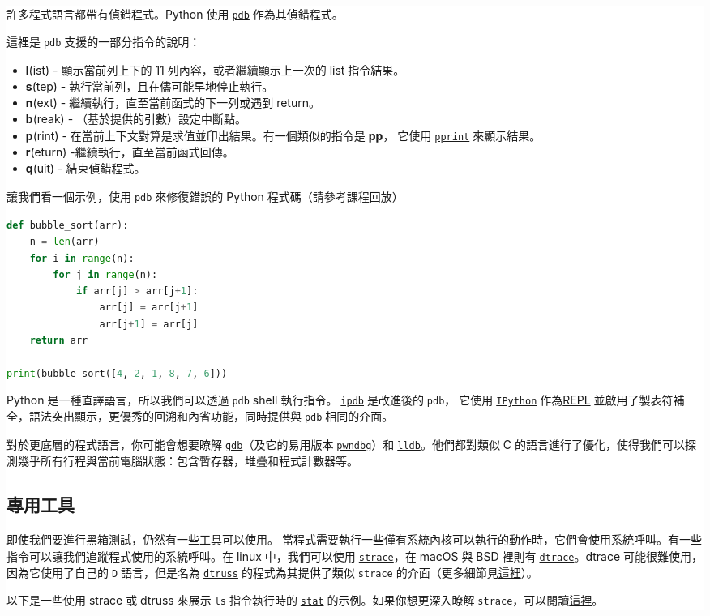 
許多程式語言都帶有偵錯程式。Python 使用 [`pdb`](https://docs.python.org/3/library/pdb.html) 作為其偵錯程式。


這裡是 `pdb` 支援的一部分指令的說明：


- **l**(ist) - 顯示當前列上下的 11 列內容，或者繼續顯示上一次的 list 指令結果。
- **s**(tep) - 執行當前列，且在儘可能早地停止執行。
- **n**(ext) - 繼續執行，直至當前函式的下一列或遇到 return。
- **b**(reak) - （基於提供的引數）設定中斷點。
- **p**(rint) - 在當前上下文對算是求值並印出結果。有一個類似的指令是 **pp**， 它使用 [`pprint`](https://docs.python.org/3/library/pprint.html) 來顯示結果。
- **r**(eturn) -繼續執行，直至當前函式回傳。
- **q**(uit) - 結束偵錯程式。


讓我們看一個示例，使用 `pdb` 來修復錯誤的 Python 程式碼（請參考課程回放）

```python
def bubble_sort(arr):
    n = len(arr)
    for i in range(n):
        for j in range(n):
            if arr[j] > arr[j+1]:
                arr[j] = arr[j+1]
                arr[j+1] = arr[j]
    return arr

print(bubble_sort([4, 2, 1, 8, 7, 6]))
```



Python 是一種直譯語言，所以我們可以透過 `pdb` shell 執行指令。
[`ipdb`](https://pypi.org/project/ipdb/) 是改進後的 `pdb`，
它使用 [`IPython`](https://ipython.org) 作為[REPL](https://en.wikipedia.org/wiki/Read%E2%80%93eval%E2%80%93print_loop) 並啟用了製表符補全，語法突出顯示，更優秀的回溯和內省功能，同時提供與 `pdb` 相同的介面。


對於更底層的程式語言，你可能會想要瞭解 [`gdb`](https://www.gnu.org/software/gdb/)（及它的易用版本 [`pwndbg`](https://github.com/pwndbg/pwndbg)）和 [`lldb`](https://lldb.llvm.org/)。他們都對類似 C 的語言進行了優化，使得我們可以探測幾乎所有行程與當前電腦狀態：包含暫存器，堆疊和程式計數器等。



## 專用工具


即使我們要進行黑箱測試，仍然有一些工具可以使用。
當程式需要執行一些僅有系統內核可以執行的動作時，它們會使用[系統呼叫](https://en.wikipedia.org/wiki/System_call)。有一些指令可以讓我們追蹤程式使用的系統呼叫。在 linux 中，我們可以使用 [`strace`](https://www.man7.org/linux/man-pages/man1/strace.1.html)，在 macOS 與 BSD 裡則有 [`dtrace`](http://dtrace.org/blogs/about/)。dtrace 可能很難使用，因為它使用了自己的 `D` 語言，但是名為 [`dtruss`](https://www.manpagez.com/man/1/dtruss/) 的程式為其提供了類似 `strace` 的介面（更多細節見[這裡](https://8thlight.com/blog/colin-jones/2015/11/06/dtrace-even-better-than-strace-for-osx.html)）。


以下是一些使用 strace 或 dtruss 來展示 `ls` 指令執行時的 [`stat`](https://www.man7.org/linux/man-pages/man2/stat.2.html) 的示例。如果你想更深入瞭解 `strace`，可以閱讀[這裡](https://blogs.oracle.com/linux/strace-the-sysadmins-microscope-v2)。
